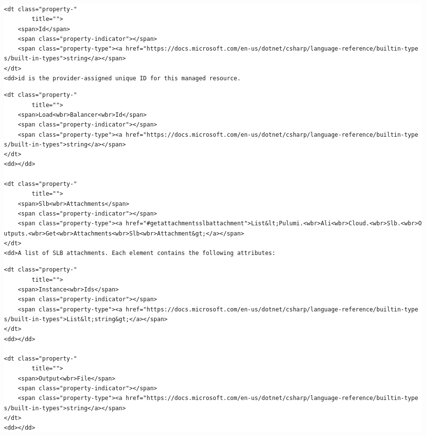 



<dl class="resources-properties">

    <dt class="property-"
            title="">
        <span>Id</span>
        <span class="property-indicator"></span>
        <span class="property-type"><a href="https://docs.microsoft.com/en-us/dotnet/csharp/language-reference/builtin-types/built-in-types">string</a></span>
    </dt>
    <dd>id is the provider-assigned unique ID for this managed resource.
</dd>

    <dt class="property-"
            title="">
        <span>Load<wbr>Balancer<wbr>Id</span>
        <span class="property-indicator"></span>
        <span class="property-type"><a href="https://docs.microsoft.com/en-us/dotnet/csharp/language-reference/builtin-types/built-in-types">string</a></span>
    </dt>
    <dd></dd>

    <dt class="property-"
            title="">
        <span>Slb<wbr>Attachments</span>
        <span class="property-indicator"></span>
        <span class="property-type"><a href="#getattachmentsslbattachment">List&lt;Pulumi.<wbr>Ali<wbr>Cloud.<wbr>Slb.<wbr>Outputs.<wbr>Get<wbr>Attachments<wbr>Slb<wbr>Attachment&gt;</a></span>
    </dt>
    <dd>A list of SLB attachments. Each element contains the following attributes:
</dd>

    <dt class="property-"
            title="">
        <span>Instance<wbr>Ids</span>
        <span class="property-indicator"></span>
        <span class="property-type"><a href="https://docs.microsoft.com/en-us/dotnet/csharp/language-reference/builtin-types/built-in-types">List&lt;string&gt;</a></span>
    </dt>
    <dd></dd>

    <dt class="property-"
            title="">
        <span>Output<wbr>File</span>
        <span class="property-indicator"></span>
        <span class="property-type"><a href="https://docs.microsoft.com/en-us/dotnet/csharp/language-reference/builtin-types/built-in-types">string</a></span>
    </dt>
    <dd></dd>

</dl>

